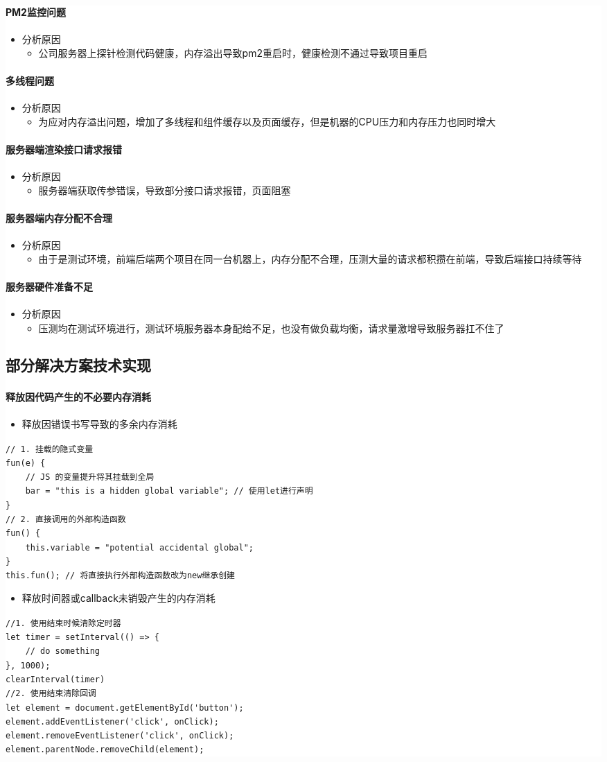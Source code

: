 #### PM2监控问题
* 分析原因
	* 公司服务器上探针检测代码健康，内存溢出导致pm2重启时，健康检测不通过导致项目重启

#### 多线程问题
* 分析原因
	* 为应对内存溢出问题，增加了多线程和组件缓存以及页面缓存，但是机器的CPU压力和内存压力也同时增大

#### 服务器端渲染接口请求报错
* 分析原因
	* 服务器端获取传参错误，导致部分接口请求报错，页面阻塞

#### 服务器端内存分配不合理
* 分析原因
	* 由于是测试环境，前端后端两个项目在同一台机器上，内存分配不合理，压测大量的请求都积攒在前端，导致后端接口持续等待

#### 服务器硬件准备不足
* 分析原因
	* 压测均在测试环境进行，测试环境服务器本身配给不足，也没有做负载均衡，请求量激增导致服务器扛不住了

## 部分解决方案技术实现
#### 释放因代码产生的不必要内存消耗
* 释放因错误书写导致的多余内存消耗

```
// 1. 挂载的隐式变量
fun(e) {
	// JS 的变量提升将其挂载到全局
	bar = "this is a hidden global variable"; // 使用let进行声明
}
// 2. 直接调用的外部构造函数
fun() {
    this.variable = "potential accidental global";
}
this.fun(); // 将直接执行外部构造函数改为new继承创建
```

* 释放时间器或callback未销毁产生的内存消耗

```
//1. 使用结束时候清除定时器
let timer = setInterval(() => {
    // do something
}, 1000);
clearInterval(timer)
//2. 使用结束清除回调
let element = document.getElementById('button');
element.addEventListener('click', onClick);
element.removeEventListener('click', onClick);
element.parentNode.removeChild(element);
```
